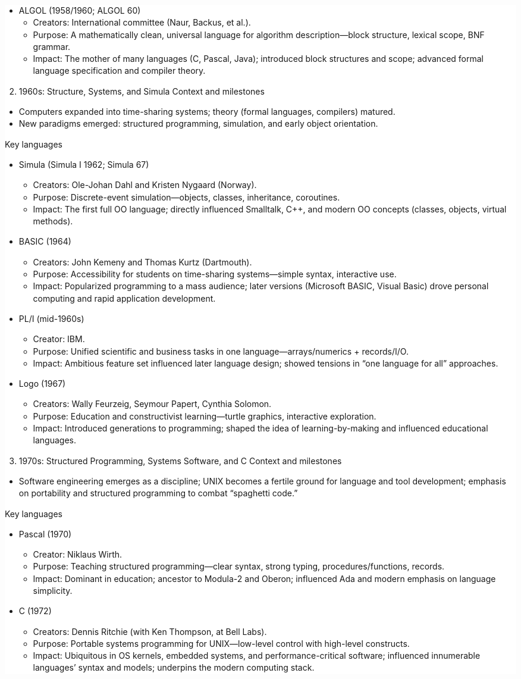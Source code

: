 - ALGOL (1958/1960; ALGOL 60)
  - Creators: International committee (Naur, Backus, et al.).
  - Purpose: A mathematically clean, universal language for algorithm description—block structure, lexical scope, BNF grammar.
  - Impact: The mother of many languages (C, Pascal, Java); introduced block structures and scope; advanced formal language specification and compiler theory.

2) 1960s: Structure, Systems, and Simula
Context and milestones
- Computers expanded into time-sharing systems; theory (formal languages, compilers) matured.
- New paradigms emerged: structured programming, simulation, and early object orientation.

Key languages
- Simula (Simula I 1962; Simula 67)
  - Creators: Ole-Johan Dahl and Kristen Nygaard (Norway).
  - Purpose: Discrete-event simulation—objects, classes, inheritance, coroutines.
  - Impact: The first full OO language; directly influenced Smalltalk, C++, and modern OO concepts (classes, objects, virtual methods).

- BASIC (1964)
  - Creators: John Kemeny and Thomas Kurtz (Dartmouth).
  - Purpose: Accessibility for students on time-sharing systems—simple syntax, interactive use.
  - Impact: Popularized programming to a mass audience; later versions (Microsoft BASIC, Visual Basic) drove personal computing and rapid application development.

- PL/I (mid-1960s)
  - Creator: IBM.
  - Purpose: Unified scientific and business tasks in one language—arrays/numerics + records/I/O.
  - Impact: Ambitious feature set influenced later language design; showed tensions in “one language for all” approaches.

- Logo (1967)
  - Creators: Wally Feurzeig, Seymour Papert, Cynthia Solomon.
  - Purpose: Education and constructivist learning—turtle graphics, interactive exploration.
  - Impact: Introduced generations to programming; shaped the idea of learning-by-making and influenced educational languages.

3) 1970s: Structured Programming, Systems Software, and C
Context and milestones
- Software engineering emerges as a discipline; UNIX becomes a fertile ground for language and tool development; emphasis on portability and structured programming to combat “spaghetti code.”

Key languages
- Pascal (1970)
  - Creator: Niklaus Wirth.
  - Purpose: Teaching structured programming—clear syntax, strong typing, procedures/functions, records.
  - Impact: Dominant in education; ancestor to Modula-2 and Oberon; influenced Ada and modern emphasis on language simplicity.

- C (1972)
  - Creators: Dennis Ritchie (with Ken Thompson, at Bell Labs).
  - Purpose: Portable systems programming for UNIX—low-level control with high-level constructs.
  - Impact: Ubiquitous in OS kernels, embedded systems, and performance-critical software; influenced innumerable languages’ syntax and models; underpins the modern computing stack.
